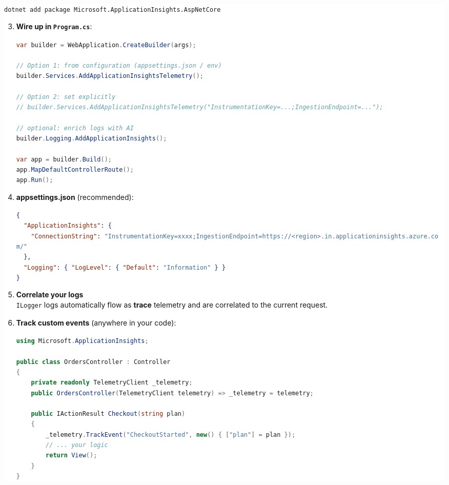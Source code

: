   ```bash
   dotnet add package Microsoft.ApplicationInsights.AspNetCore
   ```

3. **Wire up in `Program.cs`**:

   ```csharp
   var builder = WebApplication.CreateBuilder(args);

   // Option 1: from configuration (appsettings.json / env)
   builder.Services.AddApplicationInsightsTelemetry();

   // Option 2: set explicitly
   // builder.Services.AddApplicationInsightsTelemetry("InstrumentationKey=...;IngestionEndpoint=...");

   // optional: enrich logs with AI
   builder.Logging.AddApplicationInsights();

   var app = builder.Build();
   app.MapDefaultControllerRoute();
   app.Run();
   ```

4. **appsettings.json** (recommended):

   ```json
   {
     "ApplicationInsights": {
       "ConnectionString": "InstrumentationKey=xxxx;IngestionEndpoint=https://<region>.in.applicationinsights.azure.com/"
     },
     "Logging": { "LogLevel": { "Default": "Information" } }
   }
   ```

5. **Correlate your logs**  
   `ILogger` logs automatically flow as **trace** telemetry and are correlated to the current request.

6. **Track custom events** (anywhere in your code):

   ```csharp
   using Microsoft.ApplicationInsights;

   public class OrdersController : Controller
   {
       private readonly TelemetryClient _telemetry;
       public OrdersController(TelemetryClient telemetry) => _telemetry = telemetry;

       public IActionResult Checkout(string plan)
       {
           _telemetry.TrackEvent("CheckoutStarted", new() { ["plan"] = plan });
           // ... your logic
           return View();
       }
   }
   ```
